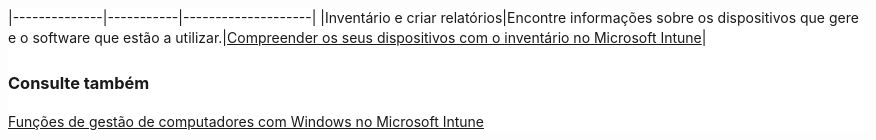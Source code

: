 |--------------|-----------|--------------------|
|Inventário e criar relatórios|Encontre informações sobre os dispositivos que gere e o software que estão a utilizar.|[Compreender os seus dispositivos com o inventário no Microsoft Intune](/intune/deploy-use/understand-your-devices-with-inventory-in-microsoft-intune)|


### Consulte também
[Funções de gestão de computadores com Windows no Microsoft Intune](windows-pc-management-capabilities-in-microsoft-intune.md)







